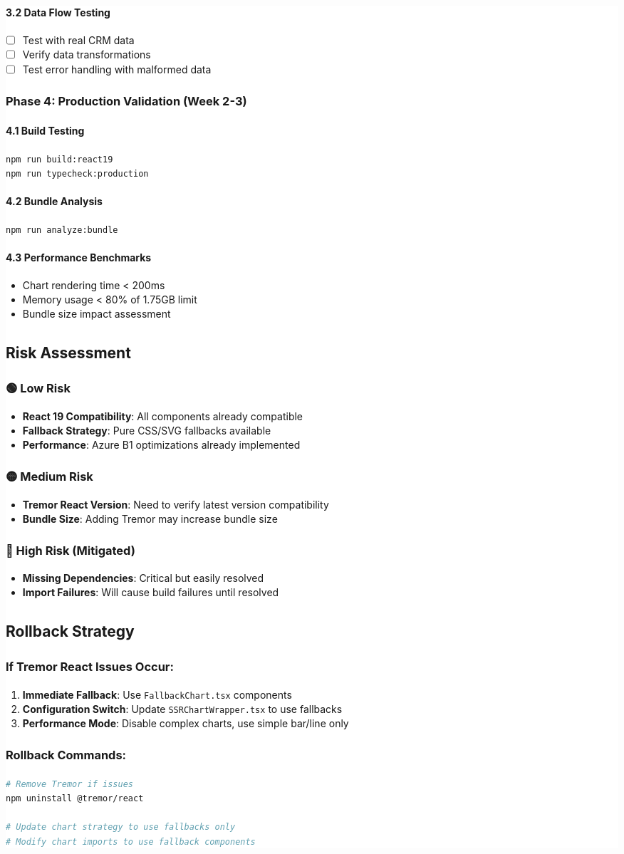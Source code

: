 #### 3.2 Data Flow Testing
- [ ] Test with real CRM data
- [ ] Verify data transformations
- [ ] Test error handling with malformed data

### Phase 4: Production Validation (Week 2-3)

#### 4.1 Build Testing
```bash
npm run build:react19
npm run typecheck:production
```

#### 4.2 Bundle Analysis
```bash
npm run analyze:bundle
```

#### 4.3 Performance Benchmarks
- Chart rendering time < 200ms
- Memory usage < 80% of 1.75GB limit
- Bundle size impact assessment

## Risk Assessment

### 🟢 Low Risk
- **React 19 Compatibility**: All components already compatible
- **Fallback Strategy**: Pure CSS/SVG fallbacks available
- **Performance**: Azure B1 optimizations already implemented

### 🟡 Medium Risk
- **Tremor React Version**: Need to verify latest version compatibility
- **Bundle Size**: Adding Tremor may increase bundle size

### 🔴 High Risk (Mitigated)
- **Missing Dependencies**: Critical but easily resolved
- **Import Failures**: Will cause build failures until resolved

## Rollback Strategy

### If Tremor React Issues Occur:
1. **Immediate Fallback**: Use `FallbackChart.tsx` components
2. **Configuration Switch**: Update `SSRChartWrapper.tsx` to use fallbacks
3. **Performance Mode**: Disable complex charts, use simple bar/line only

### Rollback Commands:
```bash
# Remove Tremor if issues
npm uninstall @tremor/react

# Update chart strategy to use fallbacks only
# Modify chart imports to use fallback components
```
